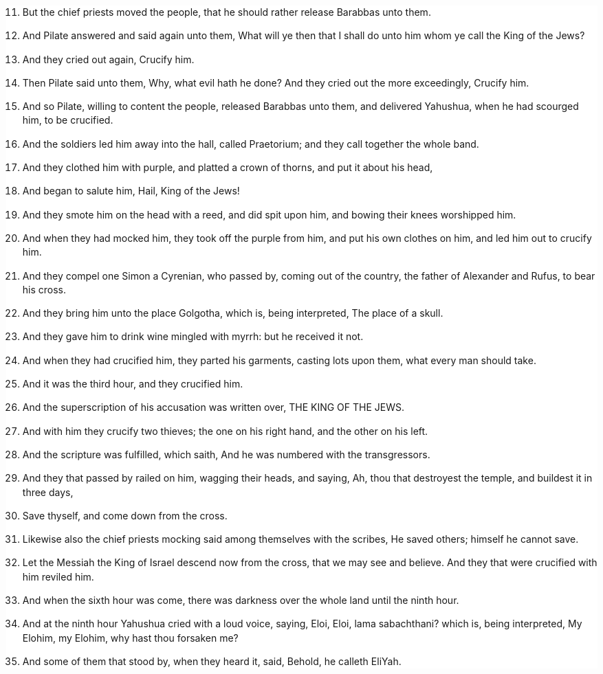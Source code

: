 11. But the chief priests moved the people, that he should rather release Barabbas unto them.

12. And Pilate answered and said again unto them, What will ye then that I shall do unto him whom ye call the King of the Jews?

13. And they cried out again, Crucify him.

14. Then Pilate said unto them, Why, what evil hath he done? And they cried out the more exceedingly, Crucify him.

15. And so Pilate, willing to content the people, released Barabbas unto them, and delivered Yahushua, when he had scourged him, to be crucified.

16. And the soldiers led him away into the hall, called Praetorium; and they call together the whole band.

17. And they clothed him with purple, and platted a crown of thorns, and put it about his head,

18. And began to salute him, Hail, King of the Jews!

19. And they smote him on the head with a reed, and did spit upon him, and bowing their knees worshipped him.

20. And when they had mocked him, they took off the purple from him, and put his own clothes on him, and led him out to crucify him.

21. And they compel one Simon a Cyrenian, who passed by, coming out of the country, the father of Alexander and Rufus, to bear his cross.

22. And they bring him unto the place Golgotha, which is, being interpreted, The place of a skull.

23. And they gave him to drink wine mingled with myrrh: but he received it not.

24. And when they had crucified him, they parted his garments, casting lots upon them, what every man should take.

25. And it was the third hour, and they crucified him.

26. And the superscription of his accusation was written over, THE KING OF THE JEWS.

27. And with him they crucify two thieves; the one on his right hand, and the other on his left.

28. And the scripture was fulfilled, which saith, And he was numbered with the transgressors.

29. And they that passed by railed on him, wagging their heads, and saying, Ah, thou that destroyest the temple, and buildest it in three days,

30. Save thyself, and come down from the cross.

31. Likewise also the chief priests mocking said among themselves with the scribes, He saved others; himself he cannot save.

32. Let the Messiah the King of Israel descend now from the cross, that we may see and believe. And they that were crucified with him reviled him.

33. And when the sixth hour was come, there was darkness over the whole land until the ninth hour.

34. And at the ninth hour Yahushua cried with a loud voice, saying, Eloi, Eloi, lama sabachthani? which is, being interpreted, My Elohim, my Elohim, why hast thou forsaken me?

35. And some of them that stood by, when they heard it, said, Behold, he calleth EliYah.
